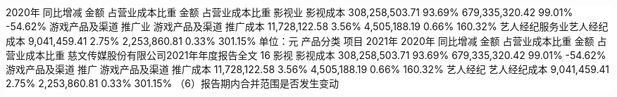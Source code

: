 2020年
同比增减
金额
占营业成本比重
金额
占营业成本比重
影视业
影视成本
308,258,503.71
93.69%
679,335,320.42
99.01%
-54.62%
游戏产品及渠道
推广业
游戏产品及渠道
推广成本
11,728,122.58
3.56%
4,505,188.19
0.66%
160.32%
艺人经纪服务业艺人经纪成本
9,041,459.41
2.75%
2,253,860.81
0.33%
301.15%
单位：元
产品分类
项目
2021年
2020年
同比增减
金额
占营业成本比重
金额
占营业成本比重
慈文传媒股份有限公司2021年年度报告全文
16
影视
影视成本
308,258,503.71
93.69%
679,335,320.42
99.01%
-54.62%
游戏产品及渠道
推广
游戏产品及渠道
推广成本
11,728,122.58
3.56%
4,505,188.19
0.66%
160.32%
艺人经纪
艺人经纪成本
9,041,459.41
2.75%
2,253,860.81
0.33%
301.15%
（6）报告期内合并范围是否发生变动